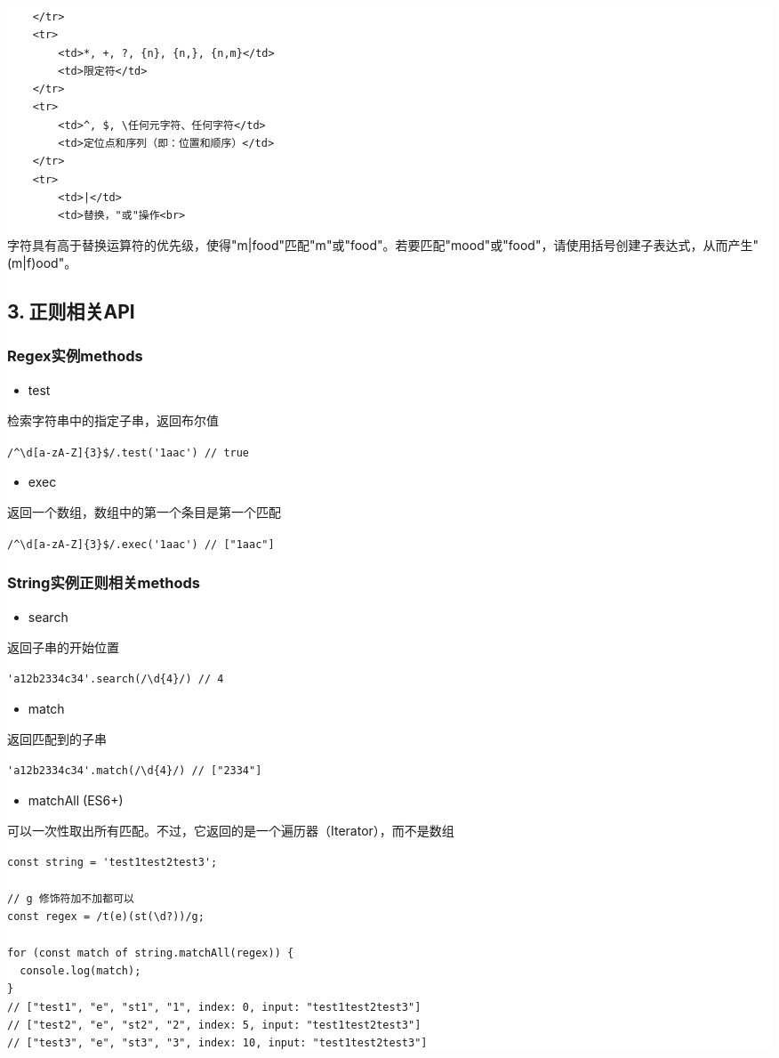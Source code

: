         </tr>
        <tr>
            <td>*, +, ?, {n}, {n,}, {n,m}</td>
            <td>限定符</td>
        </tr>
        <tr>
            <td>^, $, \任何元字符、任何字符</td>
            <td>定位点和序列（即：位置和顺序）</td>
        </tr>
        <tr>
            <td>|</td>
            <td>替换，"或"操作<br>
字符具有高于替换运算符的优先级，使得"m|food"匹配"m"或"food"。若要匹配"mood"或"food"，请使用括号创建子表达式，从而产生"(m|f)ood"。</td>
        </tr>
    </tbody>
</table>

## 3. 正则相关API

### Regex实例methods

* test

检索字符串中的指定子串，返回布尔值
```
/^\d[a-zA-Z]{3}$/.test('1aac') // true
```

* exec

返回一个数组，数组中的第一个条目是第一个匹配
```
/^\d[a-zA-Z]{3}$/.exec('1aac') // ["1aac"]
```

### String实例正则相关methods

* search

返回子串的开始位置
```
'a12b2334c34'.search(/\d{4}/) // 4
```

* match

返回匹配到的子串
```
'a12b2334c34'.match(/\d{4}/) // ["2334"]
```

* matchAll (ES6+)

可以一次性取出所有匹配。不过，它返回的是一个遍历器（Iterator），而不是数组
```
const string = 'test1test2test3';

// g 修饰符加不加都可以
const regex = /t(e)(st(\d?))/g;

for (const match of string.matchAll(regex)) {
  console.log(match);
}
// ["test1", "e", "st1", "1", index: 0, input: "test1test2test3"]
// ["test2", "e", "st2", "2", index: 5, input: "test1test2test3"]
// ["test3", "e", "st3", "3", index: 10, input: "test1test2test3"]
```
